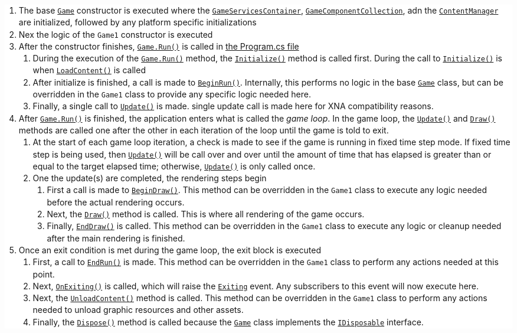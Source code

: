    1. The base [`Game`](https://docs.monogame.net/api/Microsoft.Xna.Framework.Game.html) constructor is executed where the [`GameServicesContainer`](https://docs.monogame.net/api/Microsoft.Xna.Framework.GameServiceContainer.html), [`GameComponentCollection`](https://docs.monogame.net/api/Microsoft.Xna.Framework.GameComponentCollection.html), adn the [`ContentManager`](https://docs.monogame.net/api/Microsoft.Xna.Framework.Content.ContentManager.html) are initialized, followed by any platform specific initializations
   2. Nex the logic of the `Game1` constructor is executed
2. After the constructor finishes, [`Game.Run()`](https://docs.monogame.net/api/Microsoft.Xna.Framework.Game.html#Microsoft_Xna_Framework_Game_Run) is called in [the Program.cs file](../chapter-02-monogame-project-overview/02-05-the-program-file.md)
   1. During the execution of the [`Game.Run()`](https://docs.monogame.net/api/Microsoft.Xna.Framework.Game.html#Microsoft_Xna_Framework_Game_Run) method, the [`Initialize()`](https://docs.monogame.net/api/Microsoft.Xna.Framework.Game.html#Microsoft_Xna_Framework_Game_Initialize) method is called first.  During the call to [`Initialize()`](https://docs.monogame.net/api/Microsoft.Xna.Framework.Game.html#Microsoft_Xna_Framework_Game_Initialize) is when [`LoadContent()`](https://docs.monogame.net/api/Microsoft.Xna.Framework.Game.html#Microsoft_Xna_Framework_Game_LoadContent) is called
   2. After initialize is finished, a call is made to [`BeginRun()`](https://docs.monogame.net/api/Microsoft.Xna.Framework.Game.html#Microsoft_Xna_Framework_Game_BeginRun).  Internally, this performs no logic in the base [`Game`](https://docs.monogame.net/api/Microsoft.Xna.Framework.Game.html) class, but can be overridden in the `Game1` class to provide any specific logic needed here.
   3. Finally, a single call to [`Update()`](https://docs.monogame.net/api/Microsoft.Xna.Framework.Game.html#Microsoft_Xna_Framework_Game_Update_Microsoft_Xna_Framework_GameTime_) is made.  single update call is made here for XNA compatibility reasons.
3. After [`Game.Run()`](https://docs.monogame.net/api/Microsoft.Xna.Framework.Game.html#Microsoft_Xna_Framework_Game_Run) is finished, the application enters what is called the *game loop*.  In the game loop, the [`Update()`](https://docs.monogame.net/api/Microsoft.Xna.Framework.Game.html#Microsoft_Xna_Framework_Game_Update_Microsoft_Xna_Framework_GameTime_) and [`Draw()`](https://docs.monogame.net/api/Microsoft.Xna.Framework.Game.html#Microsoft_Xna_Framework_Game_Draw_Microsoft_Xna_Framework_GameTime_) methods are called one after the other in each iteration of the loop until the game is told to exit.
   1. At the start of each game loop iteration, a check is made to see if the game is running in fixed time step mode.  If fixed time step is being used, then [`Update()`](https://docs.monogame.net/api/Microsoft.Xna.Framework.Game.html#Microsoft_Xna_Framework_Game_Update_Microsoft_Xna_Framework_GameTime_) will be call over and over until the amount of time that has elapsed is greater than or equal to the target elapsed time; otherwise, [`Update()`](https://docs.monogame.net/api/Microsoft.Xna.Framework.Game.html#Microsoft_Xna_Framework_Game_Update_Microsoft_Xna_Framework_GameTime_) is only called once.
   2. One the update(s) are completed, the rendering steps begin
      1. First a call is made to [`BeginDraw()`](https://docs.monogame.net/api/Microsoft.Xna.Framework.Game.html#Microsoft_Xna_Framework_Game_BeginDraw).  This method can be overridden in the `Game1` class to execute any logic needed before the actual rendering occurs.
      2. Next, the [`Draw()`](https://docs.monogame.net/api/Microsoft.Xna.Framework.Game.html#Microsoft_Xna_Framework_Game_Draw_Microsoft_Xna_Framework_GameTime_) method is called.  This is where all rendering of the game occurs.
      3. Finally, [`EndDraw()`](https://docs.monogame.net/api/Microsoft.Xna.Framework.Game.html#Microsoft_Xna_Framework_Game_EndDraw) is called.  This method can be overridden in the `Game1` class to execute any logic or cleanup needed after the main rendering is finished.
4. Once an exit condition is met during the game loop, the exit block is executed
   1. First, a call to [`EndRun()`](https://docs.monogame.net/api/Microsoft.Xna.Framework.Game.html#Microsoft_Xna_Framework_Game_EndRun) is made.  This method can be overridden in the `Game1` class to perform any actions needed at this point.
   2. Next, [`OnExiting()`](https://docs.monogame.net/api/Microsoft.Xna.Framework.Game.html#Microsoft_Xna_Framework_Game_OnExiting_System_Object_Microsoft_Xna_Framework_ExitingEventArgs_) is called, which will raise the [`Exiting`](https://docs.monogame.net/api/Microsoft.Xna.Framework.Game.html#Microsoft_Xna_Framework_Game_Exiting) event.  Any subscribers to this event will now execute here.
   3. Next, the [`UnloadContent()`](https://docs.monogame.net/api/Microsoft.Xna.Framework.Game.html#Microsoft_Xna_Framework_Game_UnloadContent) method is called.  This method can be overridden in the `Game1` class to perform any actions needed to unload graphic resources and other assets.
   4. Finally, the [`Dispose()`](https://docs.monogame.net/api/Microsoft.Xna.Framework.Game.html#Microsoft_Xna_Framework_Game_Dispose) method is called because the [`Game`](https://docs.monogame.net/api/Microsoft.Xna.Framework.Game.html) class implements the [`IDisposable`](https://learn.microsoft.com/en-us/dotnet/api/system.idisposable?view=net-8.0) interface.
